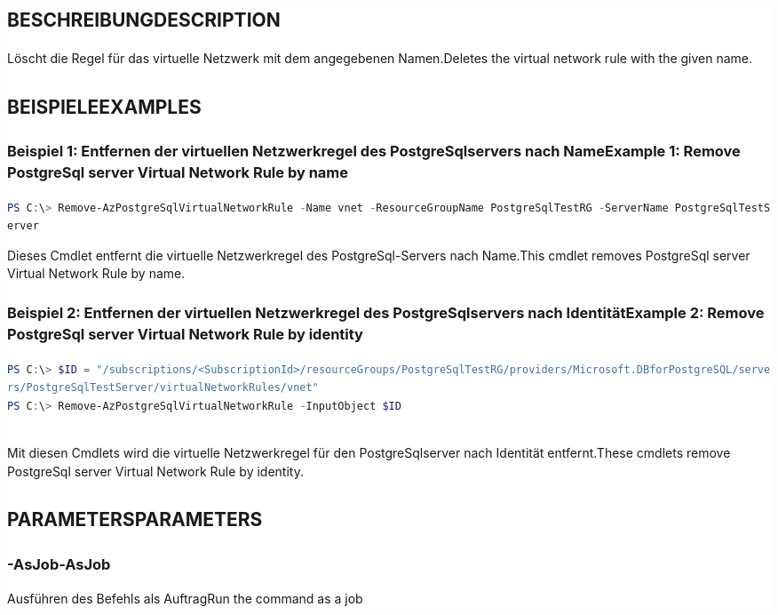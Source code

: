 ## <span data-ttu-id="8d23f-107">BESCHREIBUNG</span><span class="sxs-lookup"><span data-stu-id="8d23f-107">DESCRIPTION</span></span>
<span data-ttu-id="8d23f-108">Löscht die Regel für das virtuelle Netzwerk mit dem angegebenen Namen.</span><span class="sxs-lookup"><span data-stu-id="8d23f-108">Deletes the virtual network rule with the given name.</span></span>

## <span data-ttu-id="8d23f-109">BEISPIELE</span><span class="sxs-lookup"><span data-stu-id="8d23f-109">EXAMPLES</span></span>

### <span data-ttu-id="8d23f-110">Beispiel 1: Entfernen der virtuellen Netzwerkregel des PostgreSqlservers nach Name</span><span class="sxs-lookup"><span data-stu-id="8d23f-110">Example 1: Remove PostgreSql server Virtual Network Rule by name</span></span>
```powershell
PS C:\> Remove-AzPostgreSqlVirtualNetworkRule -Name vnet -ResourceGroupName PostgreSqlTestRG -ServerName PostgreSqlTestServer

```

<span data-ttu-id="8d23f-111">Dieses Cmdlet entfernt die virtuelle Netzwerkregel des PostgreSql-Servers nach Name.</span><span class="sxs-lookup"><span data-stu-id="8d23f-111">This cmdlet removes PostgreSql server Virtual Network Rule by name.</span></span>

### <span data-ttu-id="8d23f-112">Beispiel 2: Entfernen der virtuellen Netzwerkregel des PostgreSqlservers nach Identität</span><span class="sxs-lookup"><span data-stu-id="8d23f-112">Example 2: Remove PostgreSql server Virtual Network Rule by identity</span></span>
```powershell
PS C:\> $ID = "/subscriptions/<SubscriptionId>/resourceGroups/PostgreSqlTestRG/providers/Microsoft.DBforPostgreSQL/servers/PostgreSqlTestServer/virtualNetworkRules/vnet"
PS C:\> Remove-AzPostgreSqlVirtualNetworkRule -InputObject $ID
 
```

<span data-ttu-id="8d23f-113">Mit diesen Cmdlets wird die virtuelle Netzwerkregel für den PostgreSqlserver nach Identität entfernt.</span><span class="sxs-lookup"><span data-stu-id="8d23f-113">These cmdlets remove PostgreSql server Virtual Network Rule by identity.</span></span>

## <span data-ttu-id="8d23f-114">PARAMETERS</span><span class="sxs-lookup"><span data-stu-id="8d23f-114">PARAMETERS</span></span>

### <span data-ttu-id="8d23f-115">-AsJob</span><span class="sxs-lookup"><span data-stu-id="8d23f-115">-AsJob</span></span>
<span data-ttu-id="8d23f-116">Ausführen des Befehls als Auftrag</span><span class="sxs-lookup"><span data-stu-id="8d23f-116">Run the command as a job</span></span>
